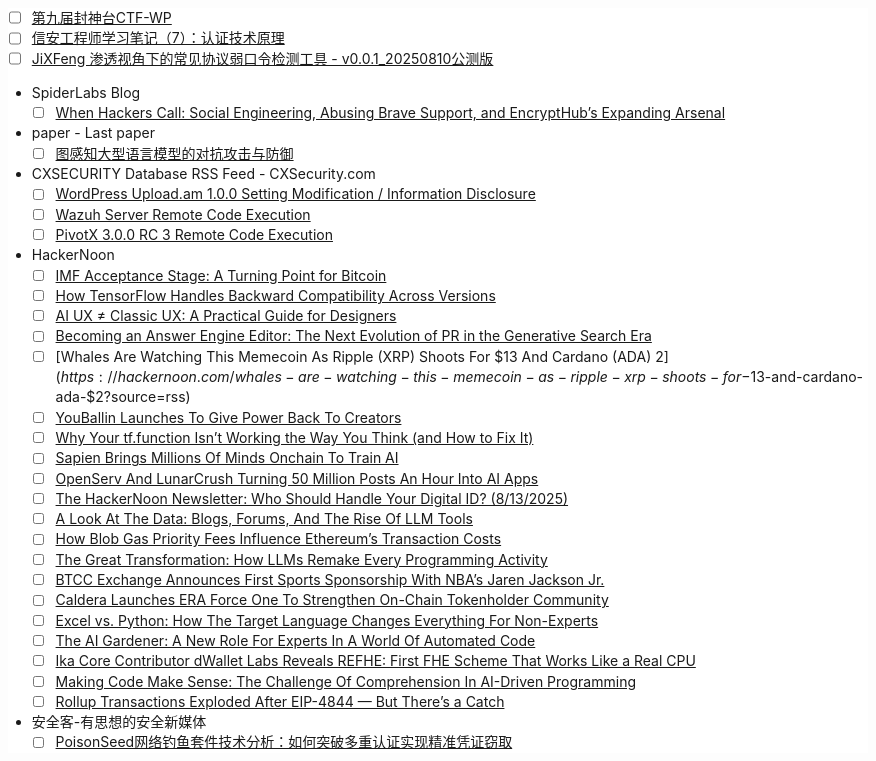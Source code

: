   - [ ] [第九届封神台CTF-WP](https://mp.weixin.qq.com/s?__biz=MzI4NTcxMjQ1MA==&mid=2247616845&idx=1&sn=9f8b19037d037164d3b01ad5a739b710)
  - [ ] [信安工程师学习笔记（7）：认证技术原理](https://mp.weixin.qq.com/s?__biz=MzI5MTIwOTQ5MA==&mid=2247488198&idx=1&sn=4486676fa2898c67d00ac637d4a69f21)
  - [ ] [JiXFeng 渗透视角下的常见协议弱口令检测工具 - v0.0.1_20250810公测版](https://mp.weixin.qq.com/s?__biz=MzkwNjY0MzIyNw==&mid=2247483774&idx=1&sn=fe4e3e30d0b133ae075645a2b37c84c2)
- SpiderLabs Blog
  - [ ] [When Hackers Call: Social Engineering, Abusing Brave Support, and EncryptHub’s Expanding Arsenal](https://www.trustwave.com/en-us/resources/blogs/spiderlabs-blog/when-hackers-call-social-engineering-abusing-brave-support-and-encrypthubs-expanding-arsenal/)
- paper - Last paper
  - [ ] [图感知大型语言模型的对抗攻击与防御](https://paper.seebug.org/3355/)
- CXSECURITY Database RSS Feed - CXSecurity.com
  - [ ] [WordPress Upload.am 1.0.0 Setting Modification / Information Disclosure](https://cxsecurity.com/issue/WLB-2025080014)
  - [ ] [Wazuh Server Remote Code Execution](https://cxsecurity.com/issue/WLB-2025080013)
  - [ ] [PivotX 3.0.0 RC 3 Remote Code Execution](https://cxsecurity.com/issue/WLB-2025080012)
- HackerNoon
  - [ ] [IMF Acceptance Stage: A Turning Point for Bitcoin](https://hackernoon.com/imf-acceptance-stage-a-turning-point-for-bitcoin?source=rss)
  - [ ] [How TensorFlow Handles Backward Compatibility Across Versions](https://hackernoon.com/how-tensorflow-handles-backward-compatibility-across-versions?source=rss)
  - [ ] [AI UX ≠ Classic UX: A Practical Guide for Designers](https://hackernoon.com/ai-ux-classic-ux-a-practical-guide-for-designers?source=rss)
  - [ ] [Becoming an Answer Engine Editor: The Next Evolution of PR in the Generative Search Era](https://hackernoon.com/becoming-an-answer-engine-editor-the-next-evolution-of-pr-in-the-generative-search-era?source=rss)
  - [ ] [Whales Are Watching This Memecoin As Ripple (XRP) Shoots For $13 And Cardano (ADA) $2](https://hackernoon.com/whales-are-watching-this-memecoin-as-ripple-xrp-shoots-for-$13-and-cardano-ada-$2?source=rss)
  - [ ] [YouBallin Launches To Give Power Back To Creators](https://hackernoon.com/youballin-launches-to-give-power-back-to-creators?source=rss)
  - [ ] [Why Your tf.function Isn’t Working the Way You Think (and How to Fix It)](https://hackernoon.com/why-your-tffunction-isnt-working-the-way-you-think-and-how-to-fix-it?source=rss)
  - [ ] [Sapien Brings Millions Of Minds Onchain To Train AI](https://hackernoon.com/sapien-brings-millions-of-minds-onchain-to-train-ai?source=rss)
  - [ ] [OpenServ And LunarCrush Turning 50 Million Posts An Hour Into AI Apps](https://hackernoon.com/openserv-and-lunarcrush-turning-50-million-posts-an-hour-into-ai-apps?source=rss)
  - [ ] [The HackerNoon Newsletter: Who Should Handle Your Digital ID? (8/13/2025)](https://hackernoon.com/8-13-2025-newsletter?source=rss)
  - [ ] [A Look At The Data: Blogs, Forums, And The Rise Of LLM Tools](https://hackernoon.com/a-look-at-the-data-blogs-forums-and-the-rise-of-llm-tools?source=rss)
  - [ ] [How Blob Gas Priority Fees Influence Ethereum’s Transaction Costs](https://hackernoon.com/how-blob-gas-priority-fees-influence-ethereums-transaction-costs?source=rss)
  - [ ] [The Great Transformation: How LLMs Remake Every Programming Activity](https://hackernoon.com/the-great-transformation-how-llms-remake-every-programming-activity?source=rss)
  - [ ] [BTCC Exchange Announces First Sports Sponsorship With NBA’s Jaren Jackson Jr.](https://hackernoon.com/btcc-exchange-announces-first-sports-sponsorship-with-nbas-jaren-jackson-jr?source=rss)
  - [ ] [Caldera Launches ERA Force One To Strengthen On-Chain Tokenholder Community](https://hackernoon.com/caldera-launches-era-force-one-to-strengthen-on-chain-tokenholder-community?source=rss)
  - [ ] [Excel vs. Python: How The Target Language Changes Everything For Non-Experts](https://hackernoon.com/excel-vs-python-how-the-target-language-changes-everything-for-non-experts?source=rss)
  - [ ] [The AI Gardener: A New Role For Experts In A World Of Automated Code](https://hackernoon.com/the-ai-gardener-a-new-role-for-experts-in-a-world-of-automated-code?source=rss)
  - [ ] [Ika Core Contributor dWallet Labs Reveals REFHE: First FHE Scheme That Works Like a Real CPU](https://hackernoon.com/ika-core-contributor-dwallet-labs-reveals-refhe-first-fhe-scheme-that-works-like-a-real-cpu?source=rss)
  - [ ] [Making Code Make Sense: The Challenge Of Comprehension In AI-Driven Programming](https://hackernoon.com/making-code-make-sense-the-challenge-of-comprehension-in-ai-driven-programming?source=rss)
  - [ ] [Rollup Transactions Exploded After EIP-4844 — But There’s a Catch](https://hackernoon.com/rollup-transactions-exploded-after-eip-4844-but-theres-a-catch?source=rss)
- 安全客-有思想的安全新媒体
  - [ ] [PoisonSeed网络钓鱼套件技术分析：如何突破多重认证实现精准凭证窃取](https://www.anquanke.com/post/id/311137)